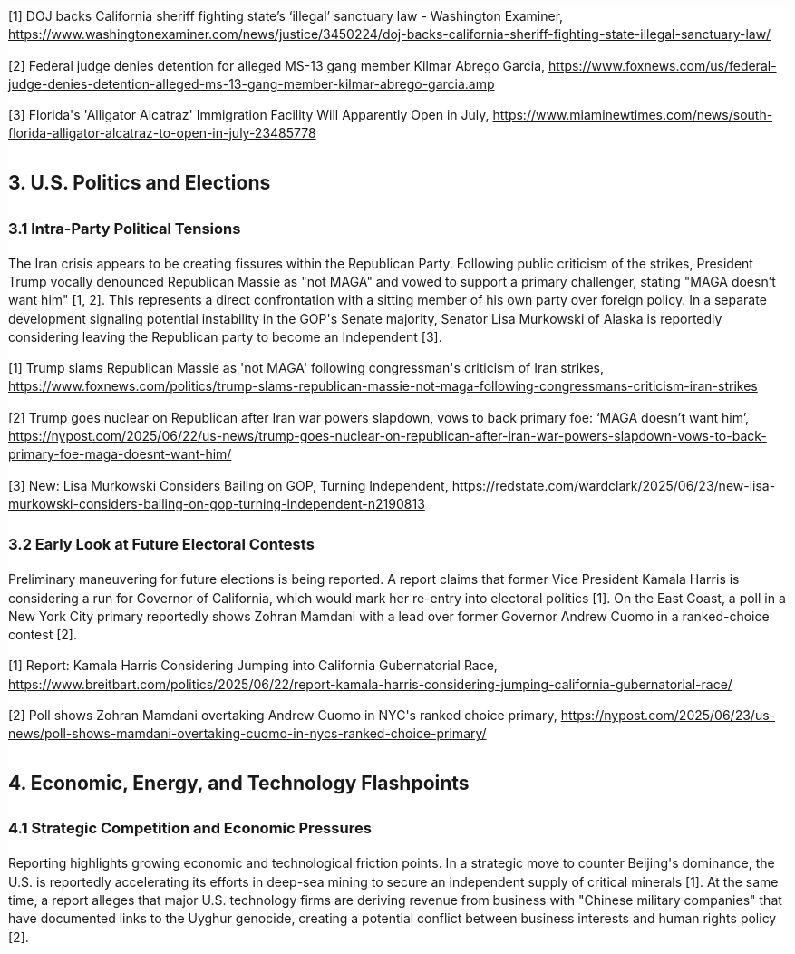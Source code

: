[1] DOJ backs California sheriff fighting state’s ‘illegal’ sanctuary law - Washington Examiner, https://www.washingtonexaminer.com/news/justice/3450224/doj-backs-california-sheriff-fighting-state-illegal-sanctuary-law/  

[2] Federal judge denies detention for alleged MS-13 gang member Kilmar Abrego Garcia, https://www.foxnews.com/us/federal-judge-denies-detention-alleged-ms-13-gang-member-kilmar-abrego-garcia.amp  

[3] Florida's 'Alligator Alcatraz' Immigration Facility Will Apparently Open in July, https://www.miaminewtimes.com/news/south-florida-alligator-alcatraz-to-open-in-july-23485778  

## 3. U.S. Politics and Elections

### 3.1 Intra-Party Political Tensions

The Iran crisis appears to be creating fissures within the Republican Party. Following public criticism of the strikes, President Trump vocally denounced Republican Massie as "not MAGA" and vowed to support a primary challenger, stating "MAGA doesn’t want him" [1, 2]. This represents a direct confrontation with a sitting member of his own party over foreign policy. In a separate development signaling potential instability in the GOP's Senate majority, Senator Lisa Murkowski of Alaska is reportedly considering leaving the Republican party to become an Independent [3].

[1] Trump slams Republican Massie as 'not MAGA' following congressman's criticism of Iran strikes, https://www.foxnews.com/politics/trump-slams-republican-massie-not-maga-following-congressmans-criticism-iran-strikes  

[2] Trump goes nuclear on Republican after Iran war powers slapdown, vows to back primary foe: ‘MAGA doesn’t want him’, https://nypost.com/2025/06/22/us-news/trump-goes-nuclear-on-republican-after-iran-war-powers-slapdown-vows-to-back-primary-foe-maga-doesnt-want-him/  

[3] New: Lisa Murkowski Considers Bailing on GOP, Turning Independent, https://redstate.com/wardclark/2025/06/23/new-lisa-murkowski-considers-bailing-on-gop-turning-independent-n2190813  

### 3.2 Early Look at Future Electoral Contests

Preliminary maneuvering for future elections is being reported. A report claims that former Vice President Kamala Harris is considering a run for Governor of California, which would mark her re-entry into electoral politics [1]. On the East Coast, a poll in a New York City primary reportedly shows Zohran Mamdani with a lead over former Governor Andrew Cuomo in a ranked-choice contest [2].

[1] Report: Kamala Harris Considering Jumping into California Gubernatorial Race, https://www.breitbart.com/politics/2025/06/22/report-kamala-harris-considering-jumping-california-gubernatorial-race/  

[2] Poll shows Zohran Mamdani overtaking Andrew Cuomo in NYC's ranked choice primary, https://nypost.com/2025/06/23/us-news/poll-shows-mamdani-overtaking-cuomo-in-nycs-ranked-choice-primary/  

## 4. Economic, Energy, and Technology Flashpoints

### 4.1 Strategic Competition and Economic Pressures

Reporting highlights growing economic and technological friction points. In a strategic move to counter Beijing's dominance, the U.S. is reportedly accelerating its efforts in deep-sea mining to secure an independent supply of critical minerals [1]. At the same time, a report alleges that major U.S. technology firms are deriving revenue from business with "Chinese military companies" that have documented links to the Uyghur genocide, creating a potential conflict between business interests and human rights policy [2].
